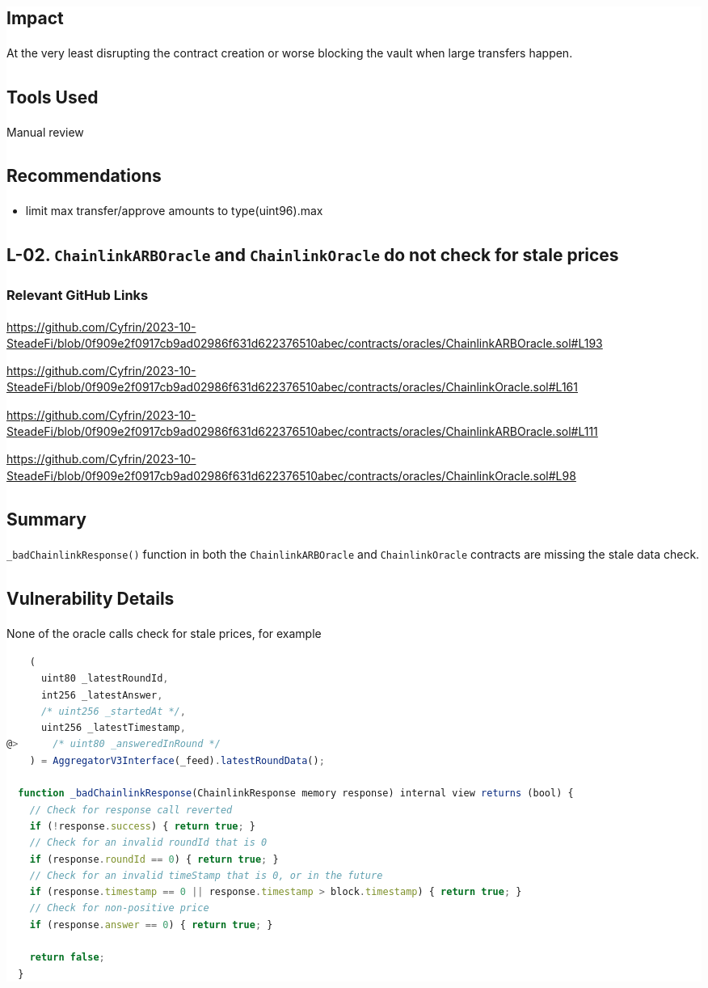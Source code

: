## Impact
At the very least disrupting the contract creation or worse blocking the vault when large transfers happen.
## Tools Used

Manual review

## Recommendations
- limit max transfer/approve amounts to type(uint96).max
## <a id='L-02'></a>L-02. `ChainlinkARBOracle` and `ChainlinkOracle` do not check for stale prices            

### Relevant GitHub Links
	
https://github.com/Cyfrin/2023-10-SteadeFi/blob/0f909e2f0917cb9ad02986f631d622376510abec/contracts/oracles/ChainlinkARBOracle.sol#L193

https://github.com/Cyfrin/2023-10-SteadeFi/blob/0f909e2f0917cb9ad02986f631d622376510abec/contracts/oracles/ChainlinkOracle.sol#L161

https://github.com/Cyfrin/2023-10-SteadeFi/blob/0f909e2f0917cb9ad02986f631d622376510abec/contracts/oracles/ChainlinkARBOracle.sol#L111

https://github.com/Cyfrin/2023-10-SteadeFi/blob/0f909e2f0917cb9ad02986f631d622376510abec/contracts/oracles/ChainlinkOracle.sol#L98

## Summary
`_badChainlinkResponse()` function in both the `ChainlinkARBOracle` and `ChainlinkOracle` contracts are missing the stale data check.

## Vulnerability Details
None of the oracle calls check for stale prices, for example

```javascript
    (
      uint80 _latestRoundId,
      int256 _latestAnswer,
      /* uint256 _startedAt */,
      uint256 _latestTimestamp,
@>      /* uint80 _answeredInRound */
    ) = AggregatorV3Interface(_feed).latestRoundData();

  function _badChainlinkResponse(ChainlinkResponse memory response) internal view returns (bool) {
    // Check for response call reverted
    if (!response.success) { return true; }
    // Check for an invalid roundId that is 0
    if (response.roundId == 0) { return true; }
    // Check for an invalid timeStamp that is 0, or in the future
    if (response.timestamp == 0 || response.timestamp > block.timestamp) { return true; }
    // Check for non-positive price
    if (response.answer == 0) { return true; }

    return false;
  }

```
